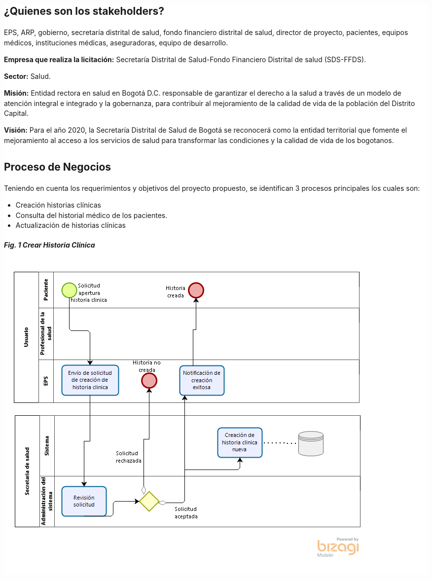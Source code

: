 
## ¿Quienes son los stakeholders?

EPS, ARP, gobierno, secretaría distrital de salud, fondo financiero distrital de salud, director de proyecto, pacientes, equipos médicos, instituciones médicas, aseguradoras, equipo de desarrollo.

**Empresa que realiza la licitación:** Secretaría Distrital de Salud-Fondo Financiero Distrital de salud (SDS-FFDS).

**Sector:** Salud.

**Misión:** Entidad rectora en salud en Bogotá D.C. responsable de garantizar el derecho a la salud a través de un modelo de atención integral e integrado y la gobernanza, para contribuir al mejoramiento de la calidad de vida de la población del Distrito Capital.

**Visión:** Para el año 2020, la Secretaría Distrital de Salud de Bogotá se reconocerá como la entidad territorial que fomente el mejoramiento al acceso a los servicios de salud para transformar las  condiciones y la calidad de vida de los bogotanos.

## Proceso de Negocios

Teniendo en cuenta los requerimientos y objetivos del proyecto propuesto, se identifican 3 procesos principales los cuales son:


*   Creación historias clínicas
*   Consulta del historial médico de los pacientes.
*   Actualización de historias clínicas 



##### Fig. 1 Crear Historia Clínica
![CrearHistoriaClinica.png](images/CrearHistoriaClinica.png "image_tooltip")
